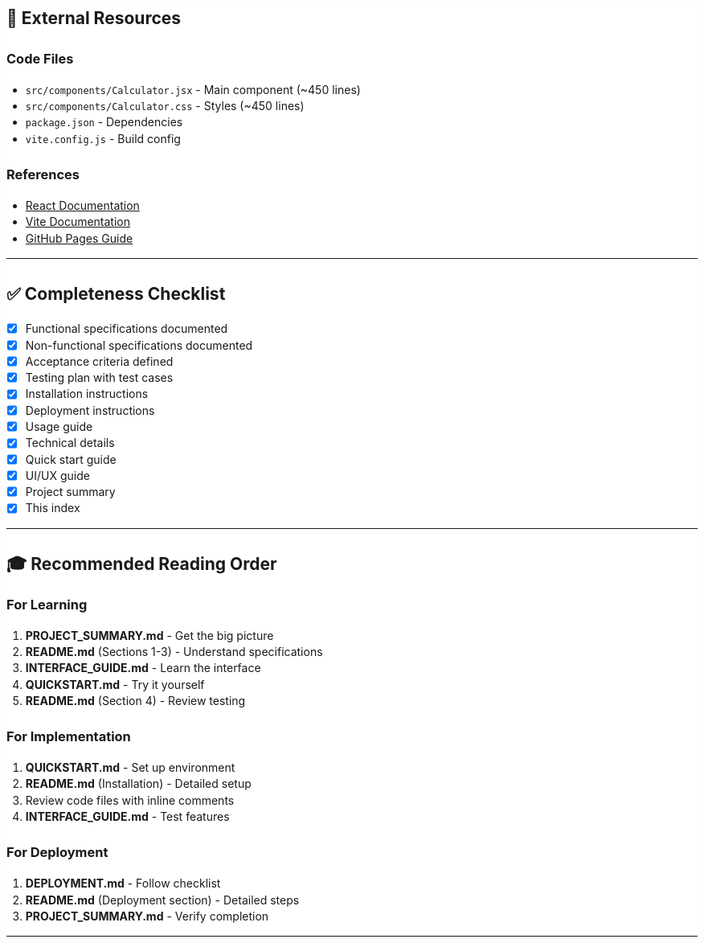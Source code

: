 ## 🔗 External Resources

### Code Files
- `src/components/Calculator.jsx` - Main component (~450 lines)
- `src/components/Calculator.css` - Styles (~450 lines)
- `package.json` - Dependencies
- `vite.config.js` - Build config

### References
- [React Documentation](https://react.dev)
- [Vite Documentation](https://vitejs.dev)
- [GitHub Pages Guide](https://pages.github.com)

---

## ✅ Completeness Checklist

- [x] Functional specifications documented
- [x] Non-functional specifications documented
- [x] Acceptance criteria defined
- [x] Testing plan with test cases
- [x] Installation instructions
- [x] Deployment instructions
- [x] Usage guide
- [x] Technical details
- [x] Quick start guide
- [x] UI/UX guide
- [x] Project summary
- [x] This index

---

## 🎓 Recommended Reading Order

### For Learning
1. **PROJECT_SUMMARY.md** - Get the big picture
2. **README.md** (Sections 1-3) - Understand specifications
3. **INTERFACE_GUIDE.md** - Learn the interface
4. **QUICKSTART.md** - Try it yourself
5. **README.md** (Section 4) - Review testing

### For Implementation
1. **QUICKSTART.md** - Set up environment
2. **README.md** (Installation) - Detailed setup
3. Review code files with inline comments
4. **INTERFACE_GUIDE.md** - Test features

### For Deployment
1. **DEPLOYMENT.md** - Follow checklist
2. **README.md** (Deployment section) - Detailed steps
3. **PROJECT_SUMMARY.md** - Verify completion

---